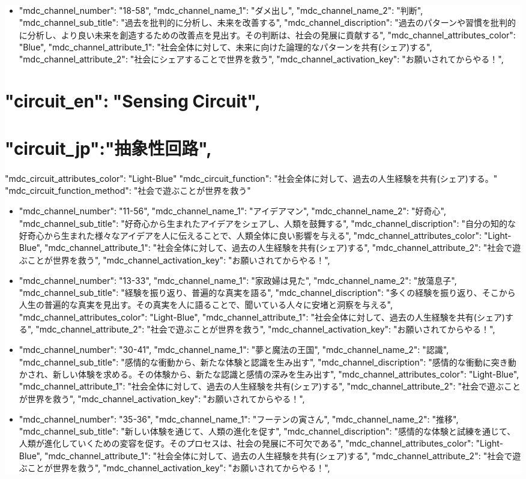 - "mdc_channel_number": "18-58",
"mdc_channel_name_1": "ダメ出し",
"mdc_channel_name_2": "判断",
"mdc_channel_sub_title": "過去を批判的に分析し、未来を改善する",
"mdc_channel_discription": "過去のパターンや習慣を批判的に分析し、より良い未来を創造するための改善点を見出す。その判断は、社会の発展に貢献する",
"mdc_channel_attributes_color": "Blue",
"mdc_channel_attribute_1": "社会全体に対して、未来に向けた論理的なパターンを共有(シェア)する",
"mdc_channel_attribute_2": "社会にシェアすることで世界を救う",
"mdc_channel_activation_key": "お願いされてからやる！",



# "circuit_en": "Sensing Circuit",
# "circuit_jp":"抽象性回路",
"mdc_circuit_attributes_color": "Light-Blue"
"mdc_circuit_function": "社会全体に対して、過去の人生経験を共有(シェア)する。"
"mdc_circuit_function_method": "社会で遊ぶことが世界を救う"


- "mdc_channel_number": "11-56",
"mdc_channel_name_1": "アイデアマン",
"mdc_channel_name_2": "好奇心",
"mdc_channel_sub_title": "好奇心から生まれたアイデアをシェアし、人類を鼓舞する",
"mdc_channel_discription": "自分の知的な好奇心から生まれた様々なアイデアを人に伝えることで、人類全体に良い影響を与える",
"mdc_channel_attributes_color": "Light-Blue",
"mdc_channel_attribute_1": "社会全体に対して、過去の人生経験を共有(シェア)する",
"mdc_channel_attribute_2": "社会で遊ぶことが世界を救う",
"mdc_channel_activation_key": "お願いされてからやる！",

- "mdc_channel_number": "13-33",
"mdc_channel_name_1": "家政婦は見た",
"mdc_channel_name_2": "放蕩息子",
"mdc_channel_sub_title": "経験を振り返り、普遍的な真実を語る",
"mdc_channel_discription": "多くの経験を振り返り、そこから人生の普遍的な真実を見出す。その真実を人に語ることで、聞いている人々に安堵と洞察を与える",
"mdc_channel_attributes_color": "Light-Blue",
"mdc_channel_attribute_1": "社会全体に対して、過去の人生経験を共有(シェア)する",
"mdc_channel_attribute_2": "社会で遊ぶことが世界を救う",
"mdc_channel_activation_key": "お願いされてからやる！",

- "mdc_channel_number": "30-41",
"mdc_channel_name_1": "夢と魔法の王国",
"mdc_channel_name_2": "認識",
"mdc_channel_sub_title": "感情的な衝動から、新たな体験と認識を生み出す",
"mdc_channel_discription": "感情的な衝動に突き動かされ、新しい体験を求める。その体験から、新たな認識と感情の深みを生み出す",
"mdc_channel_attributes_color": "Light-Blue",
"mdc_channel_attribute_1": "社会全体に対して、過去の人生経験を共有(シェア)する",
"mdc_channel_attribute_2": "社会で遊ぶことが世界を救う",
"mdc_channel_activation_key": "お願いされてからやる！",

- "mdc_channel_number": "35-36",
"mdc_channel_name_1": "フーテンの寅さん",
"mdc_channel_name_2": "推移",
"mdc_channel_sub_title": "新しい体験を通じて、人類の進化を促す",
"mdc_channel_discription": "感情的な体験と試練を通じて、人類が進化していくための変容を促す。そのプロセスは、社会の発展に不可欠である",
"mdc_channel_attributes_color": "Light-Blue",
"mdc_channel_attribute_1": "社会全体に対して、過去の人生経験を共有(シェア)する",
"mdc_channel_attribute_2": "社会で遊ぶことが世界を救う",
"mdc_channel_activation_key": "お願いされてからやる！",
